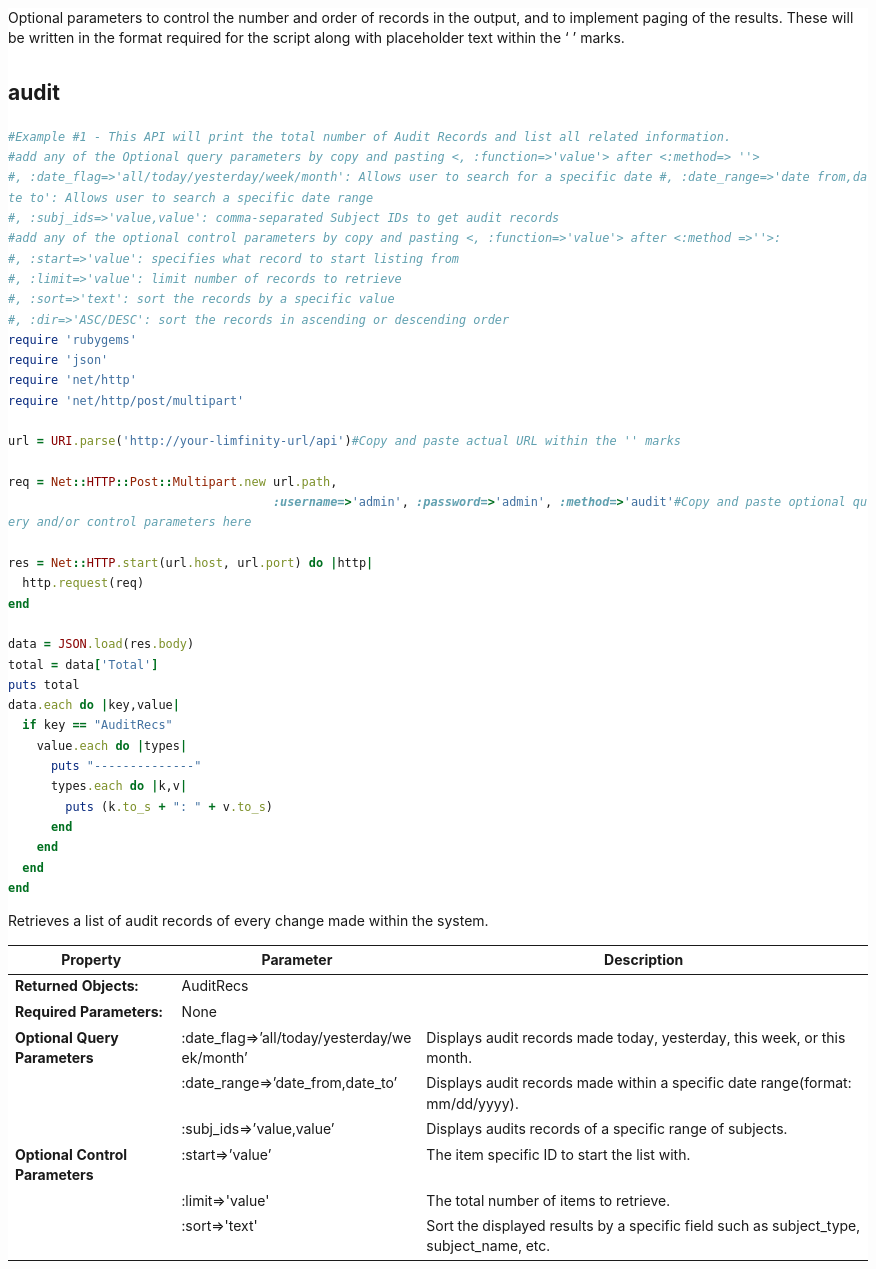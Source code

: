Optional parameters to control the number and order of records in the output, and to implement paging of the results. These will be written in the format required for the script along with placeholder text within the ‘ ’ marks.

## audit
```ruby
#Example #1 - This API will print the total number of Audit Records and list all related information.
#add any of the Optional query parameters by copy and pasting <, :function=>'value'> after <:method=> ''>
#, :date_flag=>'all/today/yesterday/week/month': Allows user to search for a specific date #, :date_range=>'date from,date to': Allows user to search a specific date range
#, :subj_ids=>'value,value': comma-separated Subject IDs to get audit records
#add any of the optional control parameters by copy and pasting <, :function=>'value'> after <:method =>''>:
#, :start=>'value': specifies what record to start listing from
#, :limit=>'value': limit number of records to retrieve
#, :sort=>'text': sort the records by a specific value
#, :dir=>'ASC/DESC': sort the records in ascending or descending order
require 'rubygems'
require 'json'
require 'net/http'
require 'net/http/post/multipart'

url = URI.parse('http://your-limfinity-url/api')#Copy and paste actual URL within the '' marks

req = Net::HTTP::Post::Multipart.new url.path,
                                     :username=>'admin', :password=>'admin', :method=>'audit'#Copy and paste optional query and/or control parameters here

res = Net::HTTP.start(url.host, url.port) do |http|
  http.request(req)
end

data = JSON.load(res.body)
total = data['Total']
puts total
data.each do |key,value|
  if key == "AuditRecs"
    value.each do |types|
      puts "--------------"
      types.each do |k,v|
        puts (k.to_s + ": " + v.to_s)
      end
    end
  end
end
```
Retrieves a list of audit records of every change made within the system.

Property | Parameter| Description
--------- | ----------- | -----------
**Returned Objects:** | AuditRecs |
**Required Parameters:** | None |
**Optional Query Parameters** | :date_flag=>’all/today/yesterday/week/month’ | Displays audit records made today, yesterday, this week, or this month.
                             | :date_range=>’date_from,date_to’ | Displays audit records made within a specific date range(format: mm/dd/yyyy).
                             | :subj_ids=>’value,value’ | Displays audits records of a specific range of subjects.
**Optional Control Parameters**  | :start=>’value’ | The item specific ID to start the list with.
                              | :limit=>'value' | The total number of items to retrieve.
                             | :sort=>'text' | Sort the displayed results by a specific field such as subject_type, subject_name, etc.